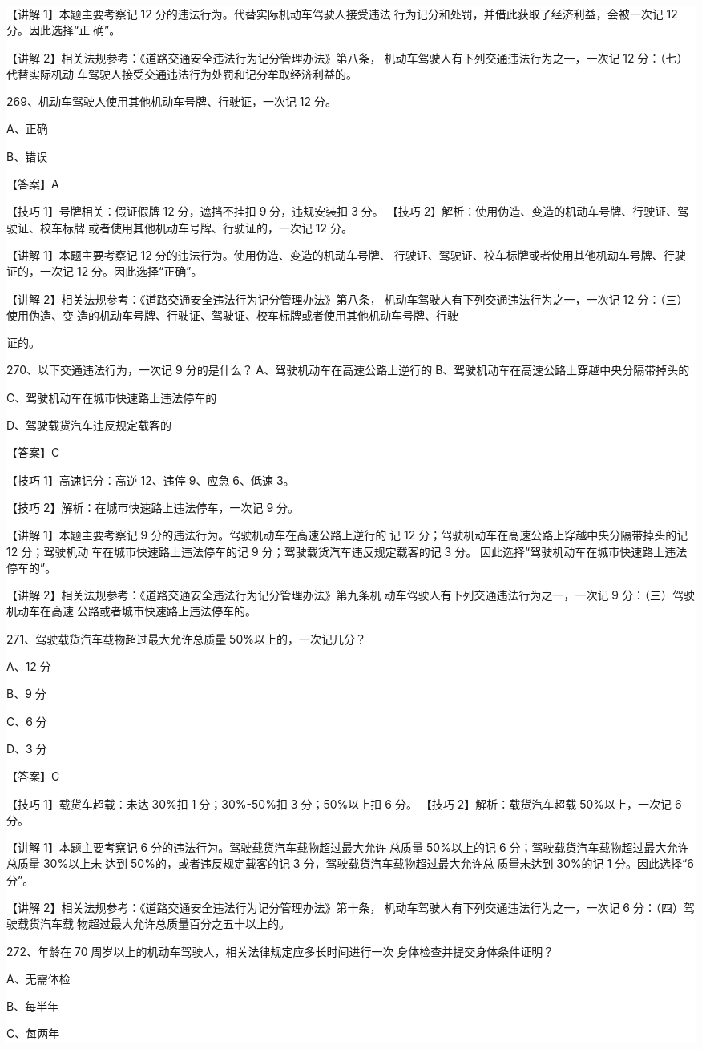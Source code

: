 【讲解 1】本题主要考察记 12 分的违法行为。代替实际机动车驾驶人接受违法 行为记分和处罚，并借此获取了经济利益，会被一次记 12 分。因此选择“正 确”。 

【讲解 2】相关法规参考：《道路交通安全违法行为记分管理办法》第八条， 机动车驾驶人有下列交通违法行为之一，一次记 12 分：（七）代替实际机动 车驾驶人接受交通违法行为处罚和记分牟取经济利益的。

269、机动车驾驶人使用其他机动车号牌、行驶证，一次记 12 分。 

A、正确 

B、错误 

【答案】A 

【技巧 1】号牌相关：假证假牌 12 分，遮挡不挂扣 9 分，违规安装扣 3 分。 【技巧 2】解析：使用伪造、变造的机动车号牌、行驶证、驾驶证、校车标牌 或者使用其他机动车号牌、行驶证的，一次记 12 分。 

【讲解 1】本题主要考察记 12 分的违法行为。使用伪造、变造的机动车号牌、 行驶证、驾驶证、校车标牌或者使用其他机动车号牌、行驶证的，一次记 12 分。因此选择“正确”。 

【讲解 2】相关法规参考：《道路交通安全违法行为记分管理办法》第八条， 机动车驾驶人有下列交通违法行为之一，一次记 12 分：（三）使用伪造、变 造的机动车号牌、行驶证、驾驶证、校车标牌或者使用其他机动车号牌、行驶

证的。

270、以下交通违法行为，一次记 9 分的是什么？ A、驾驶机动车在高速公路上逆行的 B、驾驶机动车在高速公路上穿越中央分隔带掉头的

C、驾驶机动车在城市快速路上违法停车的

D、驾驶载货汽车违反规定载客的

【答案】C 

【技巧 1】高速记分：高逆 12、违停 9、应急 6、低速 3。 

【技巧 2】解析：在城市快速路上违法停车，一次记 9 分。 

【讲解 1】本题主要考察记 9 分的违法行为。驾驶机动车在高速公路上逆行的 记 12 分；驾驶机动车在高速公路上穿越中央分隔带掉头的记 12 分；驾驶机动 车在城市快速路上违法停车的记 9 分；驾驶载货汽车违反规定载客的记 3 分。 因此选择“驾驶机动车在城市快速路上违法停车的”。 

【讲解 2】相关法规参考：《道路交通安全违法行为记分管理办法》第九条机 动车驾驶人有下列交通违法行为之一，一次记 9 分：（三）驾驶机动车在高速 公路或者城市快速路上违法停车的。

271、驾驶载货汽车载物超过最大允许总质量 50%以上的，一次记几分？

A、12 分 

B、9 分 

C、6 分 

D、3 分 

【答案】C 

【技巧 1】载货车超载：未达 30%扣 1 分；30%-50%扣 3 分；50%以上扣 6 分。 【技巧 2】解析：载货汽车超载 50%以上，一次记 6 分。 

【讲解 1】本题主要考察记 6 分的违法行为。驾驶载货汽车载物超过最大允许 总质量 50%以上的记 6 分；驾驶载货汽车载物超过最大允许总质量 30%以上未 达到 50%的，或者违反规定载客的记 3 分，驾驶载货汽车载物超过最大允许总 质量未达到 30%的记 1 分。因此选择“6 分”。 

【讲解 2】相关法规参考：《道路交通安全违法行为记分管理办法》第十条， 机动车驾驶人有下列交通违法行为之一，一次记 6 分：（四）驾驶载货汽车载 物超过最大允许总质量百分之五十以上的。

272、年龄在 70 周岁以上的机动车驾驶人，相关法律规定应多长时间进行一次 身体检查并提交身体条件证明？

A、无需体检

B、每半年 

C、每两年 
